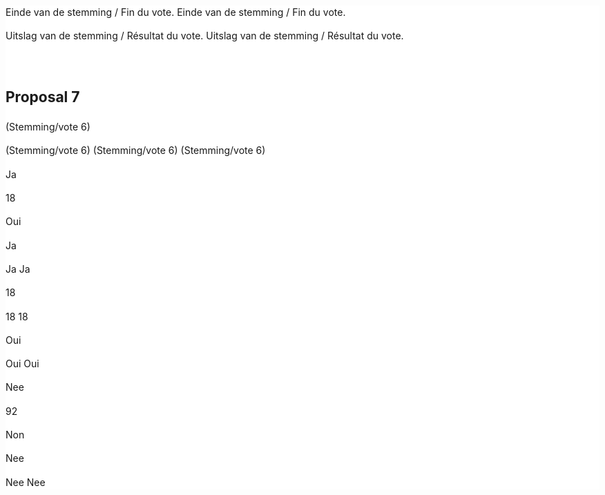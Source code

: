 Einde van de
stemming / Fin du vote.
Einde van de
stemming / Fin du vote.

Uitslag van de
stemming / Résultat du vote.
Uitslag van de
stemming / Résultat du vote.

 
 


## Proposal 7


(Stemming/vote 6)

(Stemming/vote 6)
(Stemming/vote 6)
(Stemming/vote 6)



Ja


18


Oui



Ja

Ja
Ja


18

18
18


Oui

Oui
Oui



Nee


92


Non



Nee

Nee
Nee
